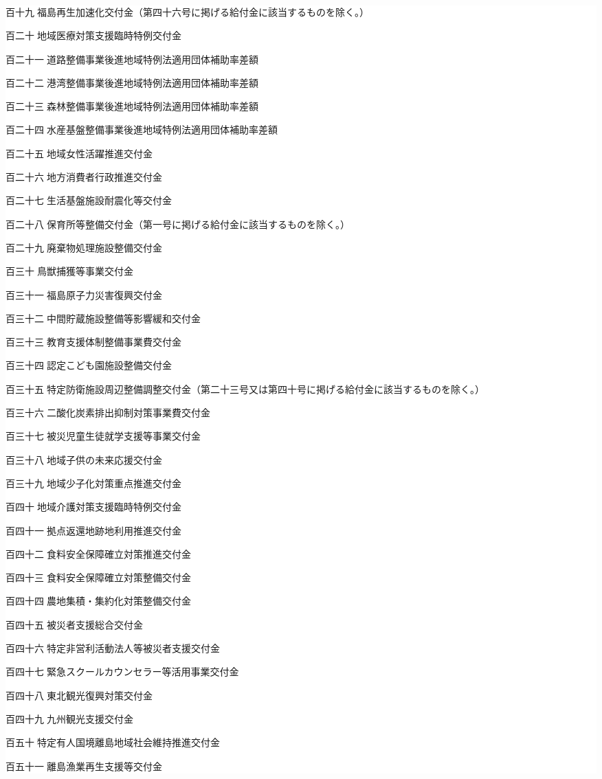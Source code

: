 百十九 福島再生加速化交付金（第四十六号に掲げる給付金に該当するものを除く。）

百二十 地域医療対策支援臨時特例交付金

百二十一 道路整備事業後進地域特例法適用団体補助率差額

百二十二 港湾整備事業後進地域特例法適用団体補助率差額

百二十三 森林整備事業後進地域特例法適用団体補助率差額

百二十四 水産基盤整備事業後進地域特例法適用団体補助率差額

百二十五 地域女性活躍推進交付金

百二十六 地方消費者行政推進交付金

百二十七 生活基盤施設耐震化等交付金

百二十八 保育所等整備交付金（第一号に掲げる給付金に該当するものを除く。）

百二十九 廃棄物処理施設整備交付金

百三十 鳥獣捕獲等事業交付金

百三十一 福島原子力災害復興交付金

百三十二 中間貯蔵施設整備等影響緩和交付金

百三十三 教育支援体制整備事業費交付金

百三十四 認定こども園施設整備交付金

百三十五 特定防衛施設周辺整備調整交付金（第二十三号又は第四十号に掲げる給付金に該当するものを除く。）

百三十六 二酸化炭素排出抑制対策事業費交付金

百三十七 被災児童生徒就学支援等事業交付金

百三十八 地域子供の未来応援交付金

百三十九 地域少子化対策重点推進交付金

百四十 地域介護対策支援臨時特例交付金

百四十一 拠点返還地跡地利用推進交付金

百四十二 食料安全保障確立対策推進交付金

百四十三 食料安全保障確立対策整備交付金

百四十四 農地集積・集約化対策整備交付金

百四十五 被災者支援総合交付金

百四十六 特定非営利活動法人等被災者支援交付金

百四十七 緊急スクールカウンセラー等活用事業交付金

百四十八 東北観光復興対策交付金

百四十九 九州観光支援交付金

百五十 特定有人国境離島地域社会維持推進交付金

百五十一 離島漁業再生支援等交付金
